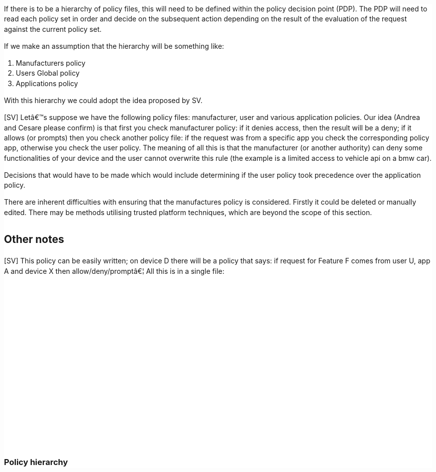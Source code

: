 If there is to be a hierarchy of policy files, this will need to be defined within the policy decision point (PDP). The PDP will need to read each policy set in order and decide on the subsequent action depending on the result of the evaluation of the request against the current policy set.

If we make an assumption that the hierarchy will be something like:

1.  Manufacturers policy
2.  Users Global policy
3.  Applications policy

With this hierarchy we could adopt the idea proposed by SV.

[SV] Letâ€™s suppose we have the following policy files: manufacturer, user and various application policies. Our idea (Andrea and Cesare please confirm) is that first you check manufacturer policy: if it denies access, then the result will be a deny; if it allows (or prompts) then you check another policy file: if the request was from a specific app you check the corresponding policy app, otherwise you check the user policy.
The meaning of all this is that the manufacturer (or another authority) can deny some functionalities of your device and the user cannot overwrite this rule (the example is a limited access to vehicle api on a bmw car).

Decisions that would have to be made which would include determining if the user policy took precedence over the application policy.

There are inherent difficulties with ensuring that the manufactures policy is considered. Firstly it could be deleted or manually edited. There may be methods utilising trusted platform techniques, which are beyond the scope of this section.

Other notes
-----------

[SV] This policy can be easily written; on device D there will be a policy that says: if request for Feature F comes from user U, app A and device X then allow/deny/promptâ€¦ All this is in a single file:
<pre>
<code class="XML">
<policy combine="first-applicable" description=" ">
 <target>
 <subject>
 <subject-match attr="used-id" match="U"/>
 <subject-match attr="id" match="A"/>
 <subject-match attr="requestor-id" match="X"/>
 </subject>
 </target>
 <rule effect="permit">
 <condition combine="and">
 <resource-match attr="api-feature" match="F"/>
 </condition>
 </rule>
</policy>
</code>
</pre>

### Policy hierarchy
